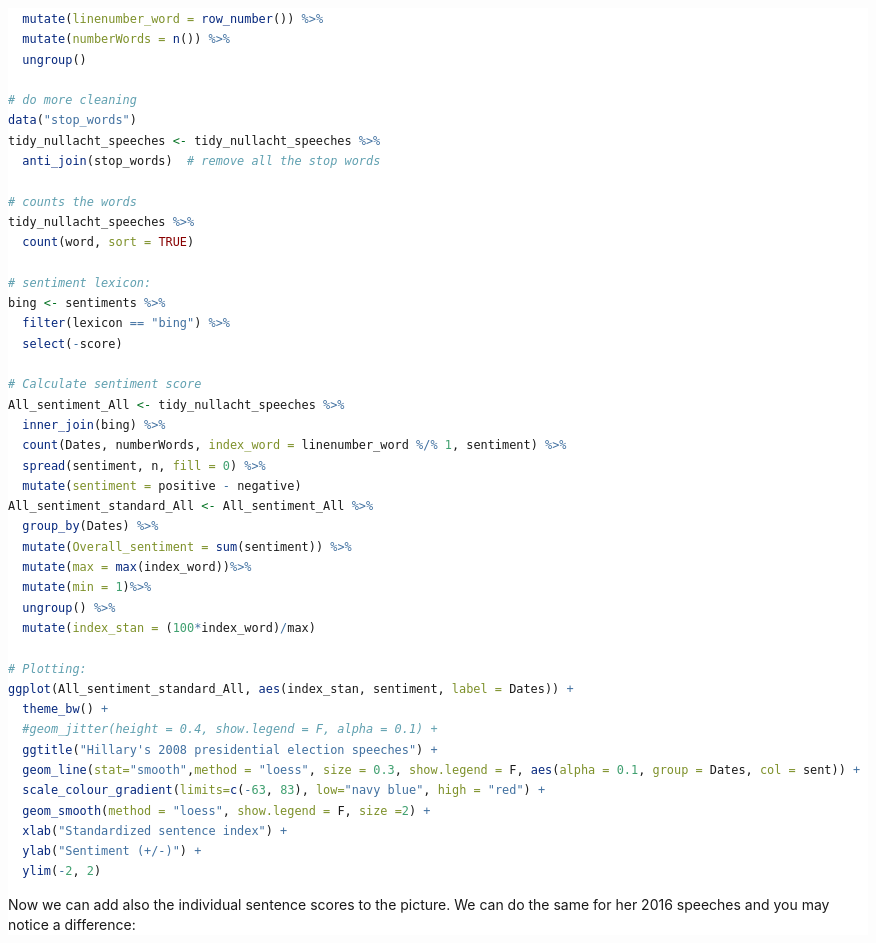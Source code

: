 ```r
  mutate(linenumber_word = row_number()) %>%
  mutate(numberWords = n()) %>%
  ungroup()

# do more cleaning
data("stop_words")
tidy_nullacht_speeches <- tidy_nullacht_speeches %>%
  anti_join(stop_words)  # remove all the stop words

# counts the words
tidy_nullacht_speeches %>%
  count(word, sort = TRUE)

# sentiment lexicon:
bing <- sentiments %>%
  filter(lexicon == "bing") %>%
  select(-score)

# Calculate sentiment score
All_sentiment_All <- tidy_nullacht_speeches %>%
  inner_join(bing) %>%
  count(Dates, numberWords, index_word = linenumber_word %/% 1, sentiment) %>%
  spread(sentiment, n, fill = 0) %>%
  mutate(sentiment = positive - negative)
All_sentiment_standard_All <- All_sentiment_All %>%
  group_by(Dates) %>%
  mutate(Overall_sentiment = sum(sentiment)) %>%
  mutate(max = max(index_word))%>%
  mutate(min = 1)%>%
  ungroup() %>%
  mutate(index_stan = (100*index_word)/max)

# Plotting:
ggplot(All_sentiment_standard_All, aes(index_stan, sentiment, label = Dates)) +
  theme_bw() +
  #geom_jitter(height = 0.4, show.legend = F, alpha = 0.1) +
  ggtitle("Hillary's 2008 presidential election speeches") +
  geom_line(stat="smooth",method = "loess", size = 0.3, show.legend = F, aes(alpha = 0.1, group = Dates, col = sent)) +
  scale_colour_gradient(limits=c(-63, 83), low="navy blue", high = "red") +
  geom_smooth(method = "loess", show.legend = F, size =2) +
  xlab("Standardized sentence index") +
  ylab("Sentiment (+/-)") +
  ylim(-2, 2)
```

Now we can add also the individual sentence scores to the picture. We can do the same for her 2016 speeches and you may notice a difference:
